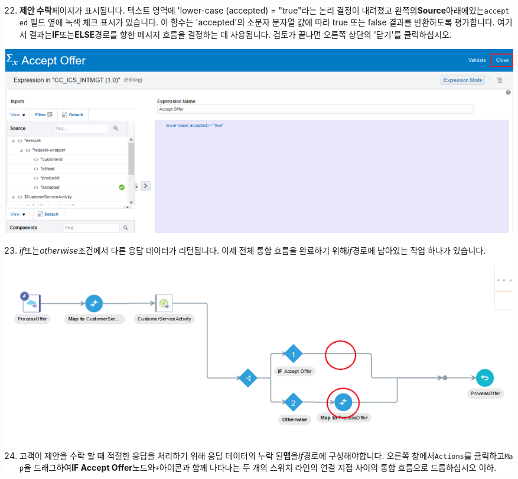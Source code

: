 
22. **제안 수락**페이지가 표시됩니다. 텍스트 영역에 &#39;lower-case (accepted) = &quot;true&quot;라는 논리 결정이 내려졌고 왼쪽의**Source**아래에있는`accepted` 필드 옆에 녹색 체크 표시가 있습니다. 이 함수는 &#39;accepted&#39;의 소문자 문자열 값에 따라 true 또는 false 결과를 반환하도록 평가합니다. 여기서 결과는**IF**또는**ELSE**경로를 향한 메시지 흐름을 결정하는 데 사용됩니다. 검토가 끝나면 오른쪽 상단의 &#39;닫기&#39;를 클릭하십시오. 

![](images/303/08.integration.logic.png)


23. *if*또는*otherwise*조건에서 다른 응답 데이터가 리턴됩니다. 이제 전체 통합 흐름을 완료하기 위해*if*경로에 남아있는 작업 하나가 있습니다. 

![](images/303/34.integration.if.difference.png)


24. 고객이 제안을 수락 할 때 적절한 응답을 처리하기 위해 응답 데이터의 누락 된**맵**을*if*경로에 구성해야합니다. 오른쪽 창에서`Actions`를 클릭하고`Map`을 드래그하여**IF Accept Offer**노드와`+`아이콘과 함께 나타나는 두 개의 스위치 라인의 연결 지점 사이의 통합 흐름으로 드롭하십시오 이하. 
